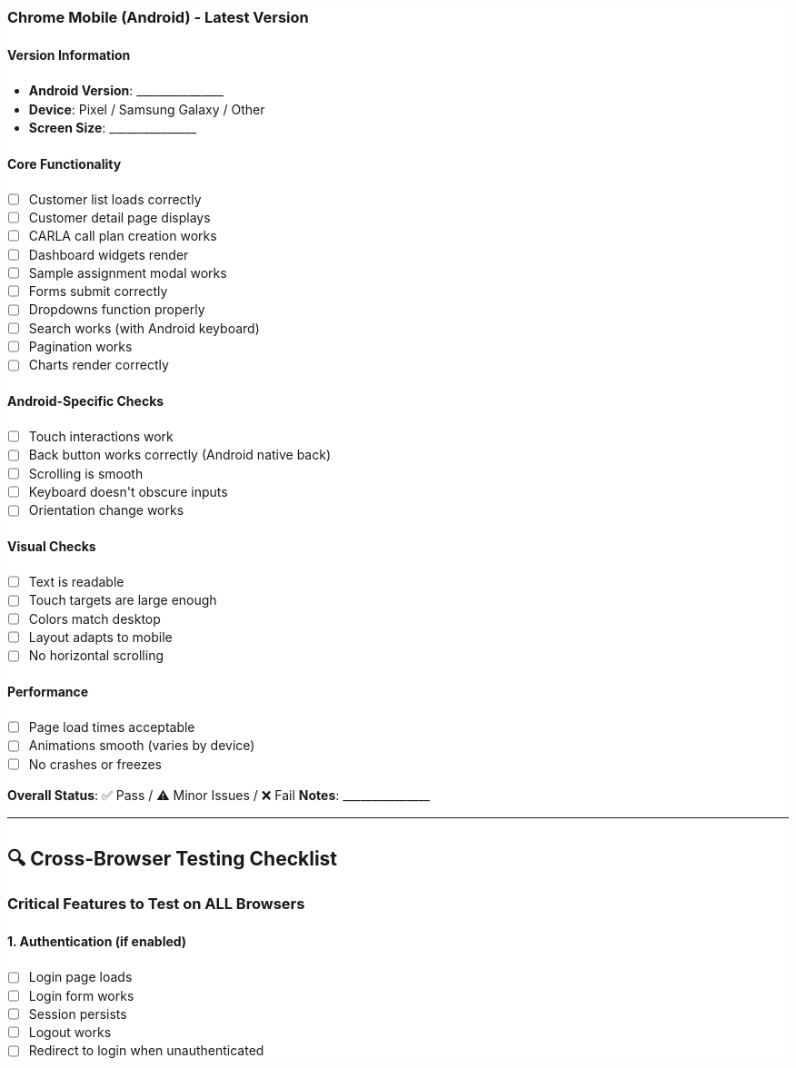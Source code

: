 ### Chrome Mobile (Android) - Latest Version

#### Version Information
- **Android Version**: _______________
- **Device**: Pixel / Samsung Galaxy / Other
- **Screen Size**: _______________

#### Core Functionality
- [ ] Customer list loads correctly
- [ ] Customer detail page displays
- [ ] CARLA call plan creation works
- [ ] Dashboard widgets render
- [ ] Sample assignment modal works
- [ ] Forms submit correctly
- [ ] Dropdowns function properly
- [ ] Search works (with Android keyboard)
- [ ] Pagination works
- [ ] Charts render correctly

#### Android-Specific Checks
- [ ] Touch interactions work
- [ ] Back button works correctly (Android native back)
- [ ] Scrolling is smooth
- [ ] Keyboard doesn't obscure inputs
- [ ] Orientation change works

#### Visual Checks
- [ ] Text is readable
- [ ] Touch targets are large enough
- [ ] Colors match desktop
- [ ] Layout adapts to mobile
- [ ] No horizontal scrolling

#### Performance
- [ ] Page load times acceptable
- [ ] Animations smooth (varies by device)
- [ ] No crashes or freezes

**Overall Status**: ✅ Pass / ⚠️ Minor Issues / ❌ Fail
**Notes**: _______________

---

## 🔍 Cross-Browser Testing Checklist

### Critical Features to Test on ALL Browsers

#### 1. Authentication (if enabled)
- [ ] Login page loads
- [ ] Login form works
- [ ] Session persists
- [ ] Logout works
- [ ] Redirect to login when unauthenticated
